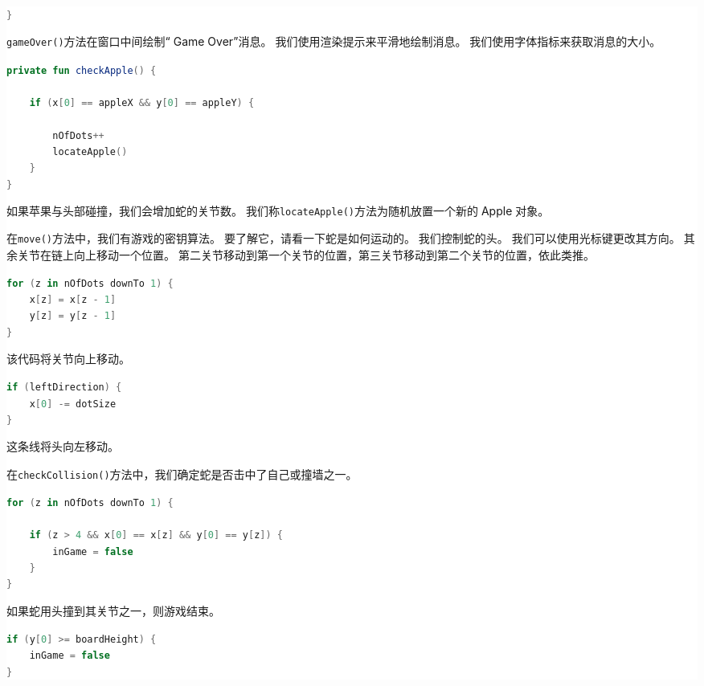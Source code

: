 ```kt
}

```

`gameOver()`方法在窗口中间绘制“ Game Over”消息。 我们使用渲染提示来平滑地绘制消息。 我们使用字体指标来获取消息的大小。

```kt
private fun checkApple() {

    if (x[0] == appleX && y[0] == appleY) {

        nOfDots++
        locateApple()
    }
}

```

如果苹果与头部碰撞，我们会增加蛇的关节数。 我们称`locateApple()`方法为随机放置一个新的 Apple 对象。

在`move()`方法中，我们有游戏的密钥算法。 要了解它，请看一下蛇是如何运动的。 我们控制蛇的头。 我们可以使用光标键更改其方向。 其余关节在链上向上移动一个位置。 第二关节移动到第一个关节的位置，第三关节移动到第二个关节的位置，依此类推。

```kt
for (z in nOfDots downTo 1) {
    x[z] = x[z - 1]
    y[z] = y[z - 1]
}

```

该代码将关节向上移动。

```kt
if (leftDirection) {
    x[0] -= dotSize
}

```

这条线将头向左移动。

在`checkCollision()`方法中，我们确定蛇是否击中了自己或撞墙之一。

```kt
for (z in nOfDots downTo 1) {

    if (z > 4 && x[0] == x[z] && y[0] == y[z]) {
        inGame = false
    }
}

```

如果蛇用头撞到其关节之一，则游戏结束。

```kt
if (y[0] >= boardHeight) {
    inGame = false
}

```
